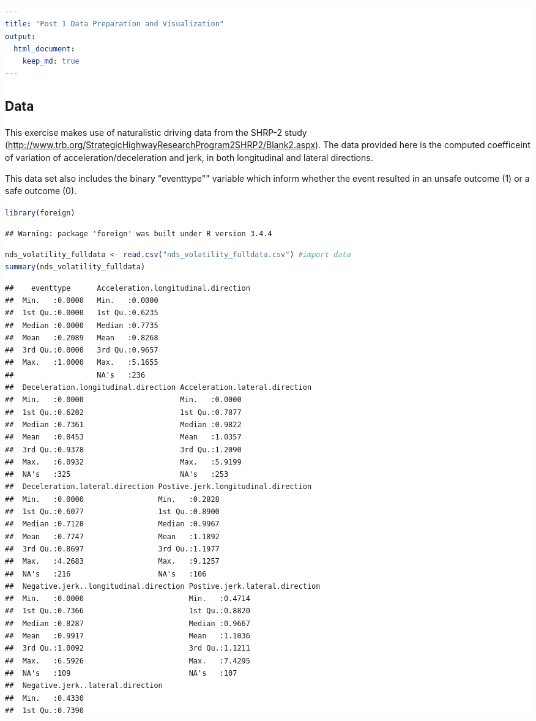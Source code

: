```yaml
---
title: "Post 1 Data Preparation and Visualization"
output: 
  html_document:
    keep_md: true
---
```

## Data

This exercise makes use of naturalistic driving data from the SHRP-2 study (http://www.trb.org/StrategicHighwayResearchProgram2SHRP2/Blank2.aspx). The data provided here is the computed coefficeint of variation of acceleration/deceleration and jerk, in both longitudinal and lateral directions.

This data set also includes the binary "eventtype"" variable which inform whether the event resulted in an unsafe outcome (1) or a safe outcome (0).


```r
library(foreign)
```

```
## Warning: package 'foreign' was built under R version 3.4.4
```

```r
nds_volatility_fulldata <- read.csv("nds_volatility_fulldata.csv") #import data
summary(nds_volatility_fulldata)
```

```
##    eventtype      Acceleration.longitudinal.direction
##  Min.   :0.0000   Min.   :0.0000                     
##  1st Qu.:0.0000   1st Qu.:0.6235                     
##  Median :0.0000   Median :0.7735                     
##  Mean   :0.2089   Mean   :0.8268                     
##  3rd Qu.:0.0000   3rd Qu.:0.9657                     
##  Max.   :1.0000   Max.   :5.1655                     
##                   NA's   :236                        
##  Deceleration.longitudinal.direction Acceleration.lateral.direction
##  Min.   :0.0000                      Min.   :0.0000                
##  1st Qu.:0.6202                      1st Qu.:0.7877                
##  Median :0.7361                      Median :0.9822                
##  Mean   :0.8453                      Mean   :1.0357                
##  3rd Qu.:0.9378                      3rd Qu.:1.2090                
##  Max.   :6.0932                      Max.   :5.9199                
##  NA's   :325                         NA's   :253                   
##  Deceleration.lateral.direction Postive.jerk.longitudinal.direction
##  Min.   :0.0000                 Min.   :0.2828                     
##  1st Qu.:0.6077                 1st Qu.:0.8900                     
##  Median :0.7128                 Median :0.9967                     
##  Mean   :0.7747                 Mean   :1.1892                     
##  3rd Qu.:0.8697                 3rd Qu.:1.1977                     
##  Max.   :4.2683                 Max.   :9.1257                     
##  NA's   :216                    NA's   :106                        
##  Negative.jerk..longitudinal.direction Postive.jerk.lateral.direction
##  Min.   :0.0000                        Min.   :0.4714                
##  1st Qu.:0.7366                        1st Qu.:0.8820                
##  Median :0.8287                        Median :0.9667                
##  Mean   :0.9917                        Mean   :1.1036                
##  3rd Qu.:1.0092                        3rd Qu.:1.1211                
##  Max.   :6.5926                        Max.   :7.4295                
##  NA's   :109                           NA's   :107                   
##  Negative.jerk..lateral.direction
##  Min.   :0.4330                  
##  1st Qu.:0.7390                  
```